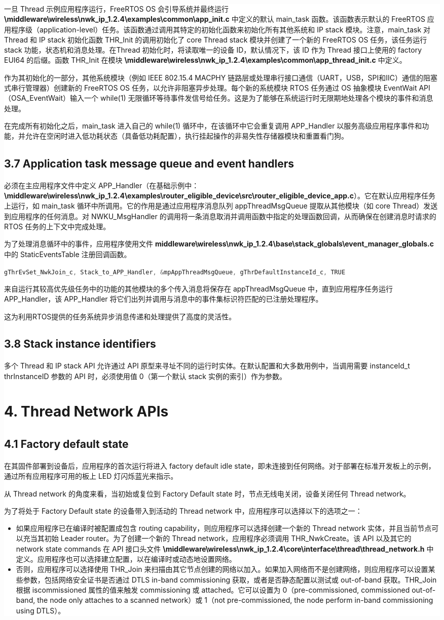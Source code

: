 一旦 Thread 示例应用程序运行，FreeRTOS OS 会引导系统并最终运行 **\middleware\wireless\nwk_ip_1.2.4\examples\common\app_init.c** 中定义的默认 main_task 函数。该函数表示默认的 FreeRTOS 应用程序级（application-level）任务。该函数通过调用其特定的初始化函数来初始化所有其他系统和 IP stack 模块。注意，main_task 对 Thread 和 IP stack 初始化函数 THR_Init 的调用初始化了 core Thread stack 模块并创建了一个新的 FreeRTOS OS 任务，该任务运行 stack 功能，状态机和消息处理。在Thread 初始化时，将读取唯一的设备 ID，默认情况下，该 ID 作为 Thread 接口上使用的 factory EUI64 的后缀。函数 THR_Init 在模块 **\middleware\wireless\nwk_ip_1.2.4\examples\common\app_thread_init.c** 中定义。

作为其初始化的一部分，其他系统模块（例如 IEEE 802.15.4 MACPHY 链路层或处理串行接口通信（UART，USB，SPI和IIC）通信的阻塞式串行管理器）创建新的 FreeRTOS OS 任务，以允许非阻塞异步处理。每个新的系统模块 RTOS 任务通过 OS 抽象模块 EventWait API（OSA_EventWait）输入一个 while(1) 无限循环等待事件发信号给任务。这是为了能够在系统运行时无限期地处理各个模块的事件和消息处理。

在完成所有初始化之后，main_task 进入自己的 while(1) 循环中，在该循环中它会重复调用 APP_Handler 以服务高级应用程序事件和功能，并允许在空闲时进入低功耗状态（具备低功耗配置），执行挂起操作的非易失性存储器模块和重置看门狗。

## **3.7 Application task message queue and event handlers**

必须在主应用程序文件中定义 APP_Handler（在基础示例中： **\middleware\wireless\nwk_ip_1.2.4\examples\router_eligible_device\src\router_eligible_device_app.c**）。它在默认应用程序任务上运行，如 main_task 循环中所调用。它的作用是通过应用程序消息队列 appThreadMsgQueue 提取从其他模块（如 core Thread）发送到应用程序的任何消息。对 NWKU_MsgHandler 的调用将一条消息取消并调用函数中指定的处理函数回调，从而确保在创建消息时请求的 RTOS 任务的上下文中完成处理。

为了处理消息循环中的事件，应用程序使用文件 **middleware\wireless\nwk_ip_1.2.4\base\stack_globals\event_manager_globals.c** 中的 StaticEventsTable 注册回调函数。

```c
gThrEvSet_NwkJoin_c, Stack_to_APP_Handler, &mpAppThreadMsgQueue, gThrDefaultInstanceId_c, TRUE
```

来自运行其较高优先级任务中的功能的其他模块的多个传入消息将保存在 appThreadMsgQueue 中，直到应用程序任务运行 APP_Handler，该 APP_Handler 将它们出列并调用与消息中的事件集标识符匹配的已注册处理程序。

这为利用RTOS提供的任务系统异步消息传递和处理提供了高度的灵活性。

## **3.8 Stack instance identifiers**

多个 Thread 和 IP stack API 允许通过 API 原型来寻址不同的运行时实体。在默认配置和大多数用例中，当调用需要 instanceId_t thrInstanceID 参数的 API 时，必须使用值 0（第一个默认 stack 实例的索引）作为参数。

# **4. Thread Network APIs**

## **4.1 Factory default state**

在其固件部署到设备后，应用程序的首次运行将进入 factory default idle state，即未连接到任何网络。对于部署在标准开发板上的示例，通过所有应用程序可用的板上 LED 灯闪烁蓝光来指示。

从 Thread network 的角度来看，当初始或复位到 Factory Default state 时，节点无线电关闭，设备关闭任何 Thread network。

为了将处于 Factory Default state 的设备带入到活动的 Thread network 中，应用程序可以选择以下的选项之一：

* 如果应用程序已在编译时被配置成包含 routing capability，则应用程序可以选择创建一个新的 Thread network 实体，并且当前节点可以充当其初始 Leader router。为了创建一个新的 Thread network，应用程序必须调用 THR_NwkCreate。该 API 以及其它的 network state commands 在 API 接口头文件 **\middleware\wireless\nwk_ip_1.2.4\core\interface\thread\thread_network.h** 中定义。应用程序也可以选择建立配置，以在编译时或动态地设置网络。
* 否则，应用程序可以选择使用 THR_Join 来扫描由其它节点创建的网络以加入。如果加入网络而不是创建网络，则应用程序可以设置某些参数，包括网络安全证书是否通过 DTLS in-band commissioning 获取，或者是否静态配置以测试或 out-of-band 获取。THR_Join 根据 iscommissioned 属性的值来触发 commissioning 或 attached。它可以设置为 0（pre-commissioned, commissioned out-of-band, the node only attaches to a scanned network）或 1（not pre-commissioned, the node perform in-band commissioning using DTLS）。
